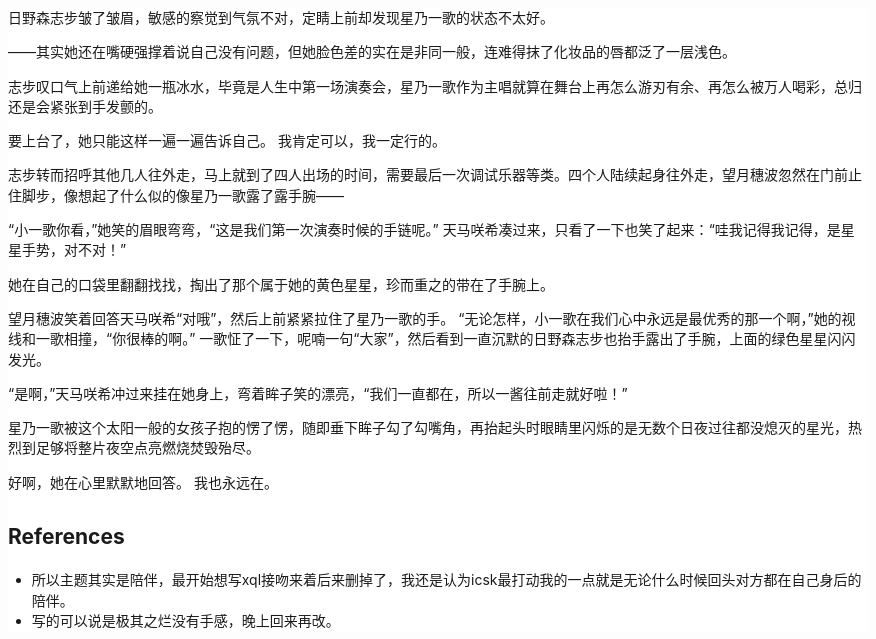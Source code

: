 日野森志步皱了皱眉，敏感的察觉到气氛不对，定睛上前却发现星乃一歌的状态不太好。

——其实她还在嘴硬强撑着说自己没有问题，但她脸色差的实在是非同一般，连难得抹了化妆品的唇都泛了一层浅色。

志步叹口气上前递给她一瓶冰水，毕竟是人生中第一场演奏会，星乃一歌作为主唱就算在舞台上再怎么游刃有余、再怎么被万人喝彩，总归还是会紧张到手发颤的。

要上台了，她只能这样一遍一遍告诉自己。
我肯定可以，我一定行的。

志步转而招呼其他几人往外走，马上就到了四人出场的时间，需要最后一次调试乐器等类。四个人陆续起身往外走，望月穗波忽然在门前止住脚步，像想起了什么似的像星乃一歌露了露手腕——

<span class="base16character-mochizukihonami">“小一歌你看，”</span>她笑的眉眼弯弯，<span class="base16character-mochizukihonami">“这是我们第一次演奏时候的手链呢。”</span>
天马咲希凑过来，只看了一下也笑了起来：<span class="base16character-tenmasaki">“哇我记得我记得，是星星手势，对不对！”</span>

她在自己的口袋里翻翻找找，掏出了那个属于她的黄色星星，珍而重之的带在了手腕上。

望月穗波笑着回答天马咲希<span class="base16character-mochizukihonami">“对哦”</span>，然后上前紧紧拉住了星乃一歌的手。
<span class="base16character-mochizukihonami">“无论怎样，小一歌在我们心中永远是最优秀的那一个啊，”</span>她的视线和一歌相撞，<span class="base16character-mochizukihonami">“你很棒的啊。”</span>
一歌怔了一下，呢喃一句<span class="base16character-hoshinoichika">“大家”</span>，然后看到一直沉默的日野森志步也抬手露出了手腕，上面的绿色星星闪闪发光。

<span class="base16character-tenmasaki">“是啊，”</span>天马咲希冲过来挂在她身上，弯着眸子笑的漂亮，<span class="base16character-tenmasaki">“我们一直都在，所以一酱往前走就好啦！”</span>

星乃一歌被这个太阳一般的女孩子抱的愣了愣，随即垂下眸子勾了勾嘴角，再抬起头时眼睛里闪烁的是无数个日夜过往都没熄灭的星光，热烈到足够将整片夜空点亮燃烧焚毁殆尽。

好啊，她在心里默默地回答。
我也永远在。

## References

[^1]: 加百列是天使长之一，因为位子坐在主的左侧所以传说中一般被认定为是为女性（在当时主位左侧一般是正妻/主妇的位置）
[^2]: 第二段里saki想去喝奶茶的剧情梗来源于saki初始三星卡【想做的一百件事】，点奶茶的时候ick一直看着saki的那段很打我，就写了（虽然没夹带成功，原本想的是写当时的ick视角的）
[^3]: 第三条的星天月日是四个人名字里带着的。
[^4]: 同上

<ul class="post-01-list">
<li>所以主题其实是陪伴，最开始想写xql接吻来着后来删掉了，我还是认为icsk最打动我的一点就是无论什么时候回头对方都在自己身后的陪伴。</li>
<li>写的可以说是极其之烂没有手感，晚上回来再改。</li>
</ul>

[^*]: LOFTER 文章 [【icsk情人节12h/1:00】航行轨迹。](https://tangx1007.lofter.com/post/1f9a1ebd_2b4ac2f4e/)
